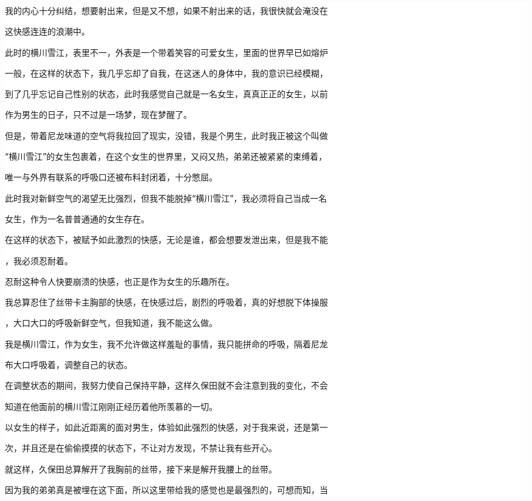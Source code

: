我的内心十分纠结，想要射出来，但是又不想，如果不射出来的话，我很快就会淹没在

这快感连连的浪潮中。



此时的横川雪江，表里不一，外表是一个带着笑容的可爱女生，里面的世界早已如熔炉

一般，在这样的状态下，我几乎忘却了自我，在这迷人的身体中，我的意识已经模糊，

到了几乎忘记自己性别的状态，此时我感觉自己就是一名女生，真真正正的女生，以前

作为男生的日子，只不过是一场梦，现在梦醒了。



但是，带着尼龙味道的空气将我拉回了现实，没错，我是个男生，此时我正被这个叫做

“横川雪江”的女生包裹着，在这个女生的世界里，又闷又热，弟弟还被紧紧的束缚着，

唯一与外界有联系的呼吸口还被布料封闭着，十分憋屈。





此时我对新鲜空气的渴望无比强烈，但我不能脱掉“横川雪江”，我必须将自己当成一名

女生，作为一名普普通通的女生存在。





在这样的状态下，被赋予如此激烈的快感，无论是谁，都会想要发泄出来，但是我不能

，我必须忍耐着。



忍耐这种令人快要崩溃的快感，也正是作为女生的乐趣所在。



我总算忍住了丝带卡主胸部的快感，在快感过后，剧烈的呼吸着，真的好想脱下体操服

，大口大口的呼吸新鲜空气，但我知道，我不能这么做。





我是横川雪江，作为女生，我不允许做这样羞耻的事情，我只能拼命的呼吸，隔着尼龙

布大口呼吸着，调整自己的状态。



在调整状态的期间，我努力使自己保持平静，这样久保田就不会注意到我的变化，不会

知道在他面前的横川雪江刚刚正经历着他所羡慕的一切。

以女生的样子，如此近距离的面对男生，体验如此强烈的快感，对于我来说，还是第一

次，并且还是在偷偷摸摸的状态下，不让对方发现，不禁让我有些开心。





就这样，久保田总算解开了我胸前的丝带，接下来是解开我腰上的丝带。

因为我的弟弟真是被埋在这下面，所以这里带给我的感觉也是最强烈的，可想而知，当
